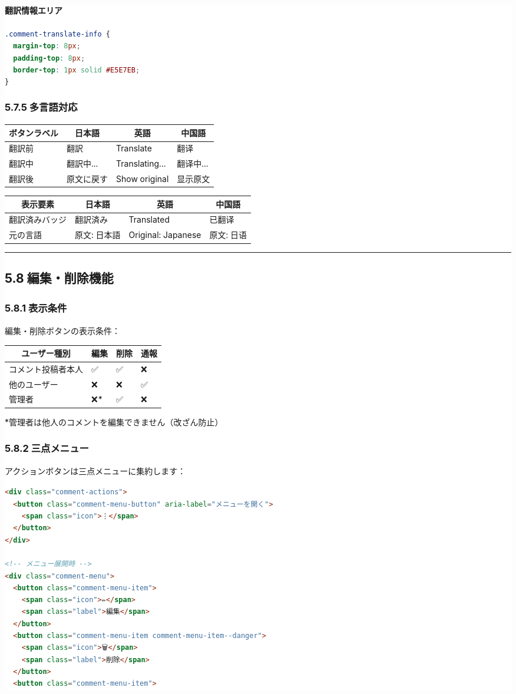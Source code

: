 #### 翻訳情報エリア

```css
.comment-translate-info {
  margin-top: 8px;
  padding-top: 8px;
  border-top: 1px solid #E5E7EB;
}
```

### 5.7.5 多言語対応

| ボタンラベル | 日本語 | 英語 | 中国語 |
|-------------|--------|------|--------|
| 翻訳前 | 翻訳 | Translate | 翻译 |
| 翻訳中 | 翻訳中... | Translating... | 翻译中... |
| 翻訳後 | 原文に戻す | Show original | 显示原文 |

| 表示要素 | 日本語 | 英語 | 中国語 |
|---------|--------|------|--------|
| 翻訳済みバッジ | 翻訳済み | Translated | 已翻译 |
| 元の言語 | 原文: 日本語 | Original: Japanese | 原文: 日语 |

---

## 5.8 編集・削除機能

### 5.8.1 表示条件

編集・削除ボタンの表示条件：

| ユーザー種別 | 編集 | 削除 | 通報 |
|-------------|------|------|------|
| コメント投稿者本人 | ✅ | ✅ | ❌ |
| 他のユーザー | ❌ | ❌ | ✅ |
| 管理者 | ❌* | ✅ | ❌ |

*管理者は他人のコメントを編集できません（改ざん防止）

### 5.8.2 三点メニュー

アクションボタンは三点メニューに集約します：

```html
<div class="comment-actions">
  <button class="comment-menu-button" aria-label="メニューを開く">
    <span class="icon">⋮</span>
  </button>
</div>

<!-- メニュー展開時 -->
<div class="comment-menu">
  <button class="comment-menu-item">
    <span class="icon">✏️</span>
    <span class="label">編集</span>
  </button>
  <button class="comment-menu-item comment-menu-item--danger">
    <span class="icon">🗑️</span>
    <span class="label">削除</span>
  </button>
  <button class="comment-menu-item">
```